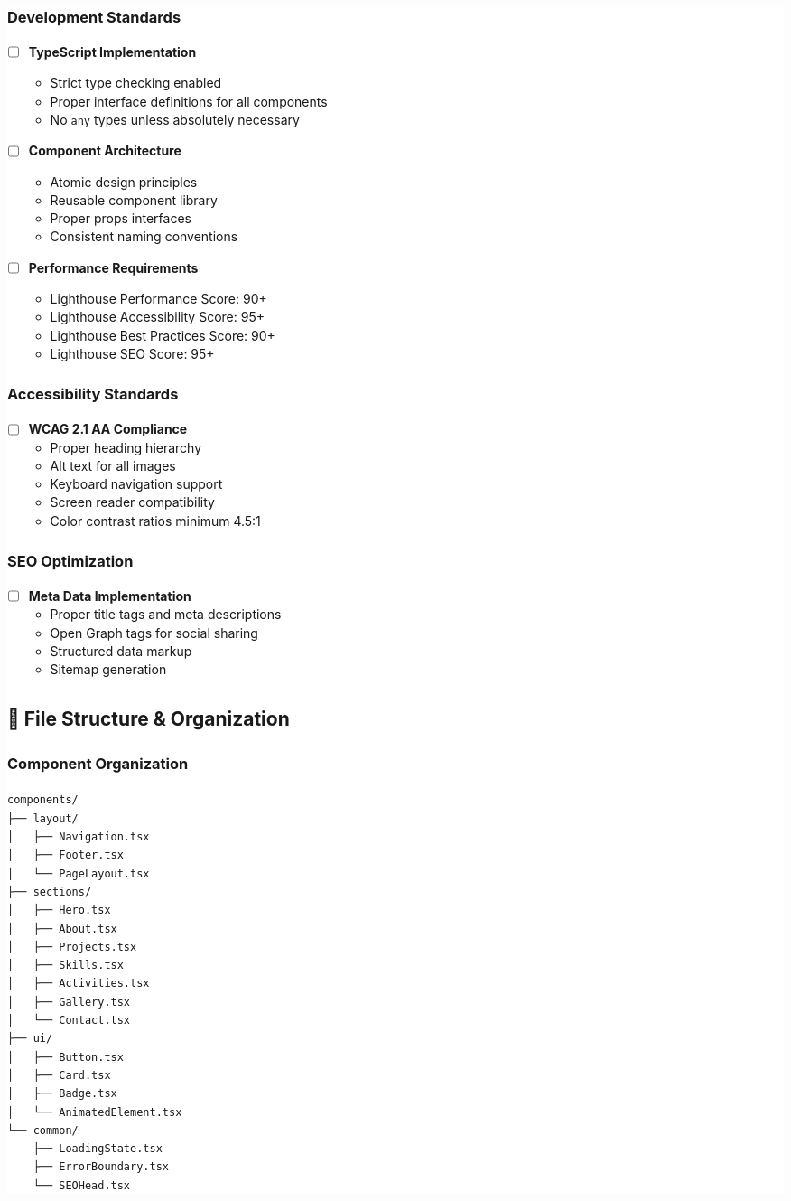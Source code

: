 ### Development Standards
- [ ] **TypeScript Implementation**
  - Strict type checking enabled
  - Proper interface definitions for all components
  - No `any` types unless absolutely necessary

- [ ] **Component Architecture**
  - Atomic design principles
  - Reusable component library
  - Proper props interfaces
  - Consistent naming conventions

- [ ] **Performance Requirements**
  - Lighthouse Performance Score: 90+
  - Lighthouse Accessibility Score: 95+
  - Lighthouse Best Practices Score: 90+
  - Lighthouse SEO Score: 95+

### Accessibility Standards
- [ ] **WCAG 2.1 AA Compliance**
  - Proper heading hierarchy
  - Alt text for all images
  - Keyboard navigation support
  - Screen reader compatibility
  - Color contrast ratios minimum 4.5:1

### SEO Optimization
- [ ] **Meta Data Implementation**
  - Proper title tags and meta descriptions
  - Open Graph tags for social sharing
  - Structured data markup
  - Sitemap generation

## 📁 File Structure & Organization

### Component Organization
```
components/
├── layout/
│   ├── Navigation.tsx
│   ├── Footer.tsx
│   └── PageLayout.tsx
├── sections/
│   ├── Hero.tsx
│   ├── About.tsx
│   ├── Projects.tsx
│   ├── Skills.tsx
│   ├── Activities.tsx
│   ├── Gallery.tsx
│   └── Contact.tsx
├── ui/
│   ├── Button.tsx
│   ├── Card.tsx
│   ├── Badge.tsx
│   └── AnimatedElement.tsx
└── common/
    ├── LoadingState.tsx
    ├── ErrorBoundary.tsx
    └── SEOHead.tsx
```
